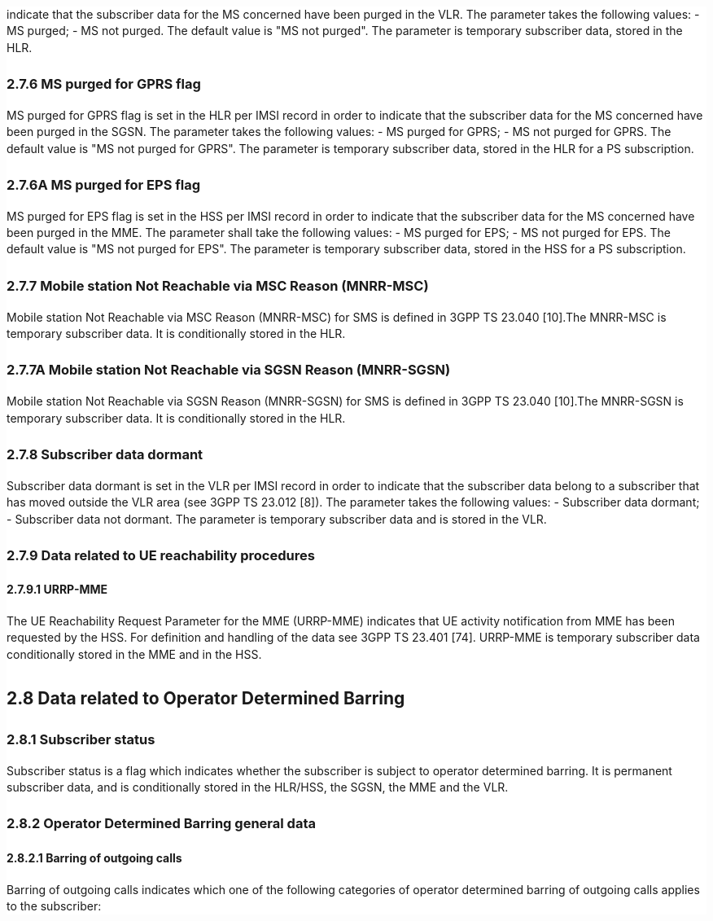 indicate that the subscriber data for the MS concerned have been purged in the
VLR. The parameter takes the following values:
\- MS purged;
\- MS not purged.
The default value is \"MS not purged\". The parameter is temporary subscriber
data, stored in the HLR.
### 2.7.6 MS purged for GPRS flag
MS purged for GPRS flag is set in the HLR per IMSI record in order to indicate
that the subscriber data for the MS concerned have been purged in the SGSN.
The parameter takes the following values:
\- MS purged for GPRS;
\- MS not purged for GPRS.
The default value is \"MS not purged for GPRS\". The parameter is temporary
subscriber data, stored in the HLR for a PS subscription.
### 2.7.6A MS purged for EPS flag
MS purged for EPS flag is set in the HSS per IMSI record in order to indicate
that the subscriber data for the MS concerned have been purged in the MME. The
parameter shall take the following values:
\- MS purged for EPS;
\- MS not purged for EPS.
The default value is \"MS not purged for EPS\". The parameter is temporary
subscriber data, stored in the HSS for a PS subscription.
### 2.7.7 Mobile station Not Reachable via MSC Reason (MNRR-MSC)
Mobile station Not Reachable via MSC Reason (MNRR-MSC) for SMS is defined in
3GPP TS 23.040 [10].The MNRR-MSC is temporary subscriber data. It is
conditionally stored in the HLR.
### 2.7.7A Mobile station Not Reachable via SGSN Reason (MNRR-SGSN)
Mobile station Not Reachable via SGSN Reason (MNRR-SGSN) for SMS is defined in
3GPP TS 23.040 [10].The MNRR-SGSN is temporary subscriber data. It is
conditionally stored in the HLR.
### 2.7.8 Subscriber data dormant
Subscriber data dormant is set in the VLR per IMSI record in order to indicate
that the subscriber data belong to a subscriber that has moved outside the VLR
area (see 3GPP TS 23.012 [8]). The parameter takes the following values:
\- Subscriber data dormant;
\- Subscriber data not dormant.
The parameter is temporary subscriber data and is stored in the VLR.
### 2.7.9 Data related to UE reachability procedures
#### 2.7.9.1 URRP-MME
The UE Reachability Request Parameter for the MME (URRP-MME) indicates that UE
activity notification from MME has been requested by the HSS. For definition
and handling of the data see 3GPP TS 23.401 [74].
URRP-MME is temporary subscriber data conditionally stored in the MME and in
the HSS.
## 2.8 Data related to Operator Determined Barring
### 2.8.1 Subscriber status
Subscriber status is a flag which indicates whether the subscriber is subject
to operator determined barring.
It is permanent subscriber data, and is conditionally stored in the HLR/HSS,
the SGSN, the MME and the VLR.
### 2.8.2 Operator Determined Barring general data
#### 2.8.2.1 Barring of outgoing calls
Barring of outgoing calls indicates which one of the following categories of
operator determined barring of outgoing calls applies to the subscriber: